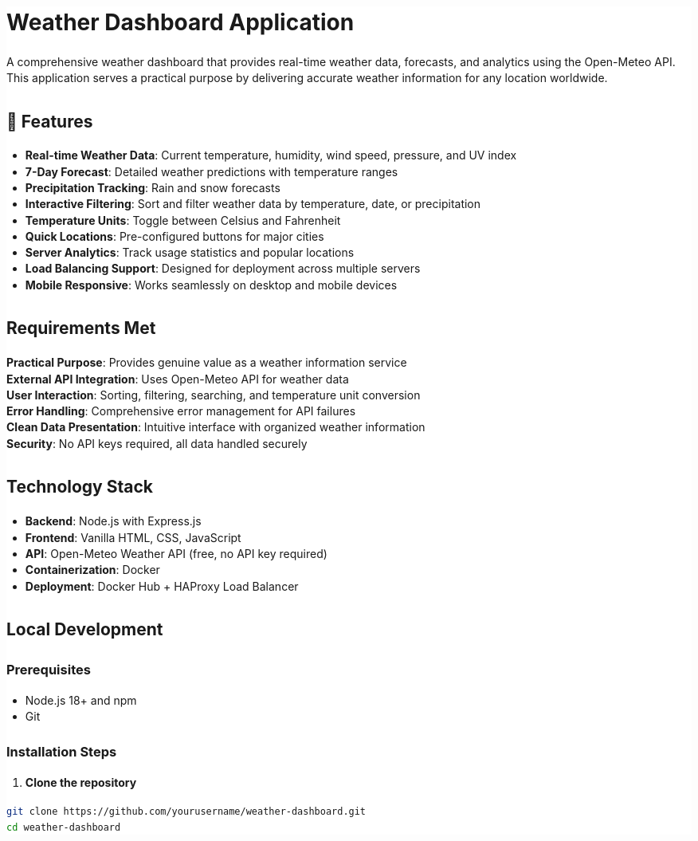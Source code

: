 # Weather Dashboard Application

A comprehensive weather dashboard that provides real-time weather data, forecasts, and analytics using the Open-Meteo API. This application serves a practical purpose by delivering accurate weather information for any location worldwide.

## 🌟 Features

- **Real-time Weather Data**: Current temperature, humidity, wind speed, pressure, and UV index
- **7-Day Forecast**: Detailed weather predictions with temperature ranges
- **Precipitation Tracking**: Rain and snow forecasts
- **Interactive Filtering**: Sort and filter weather data by temperature, date, or precipitation
- **Temperature Units**: Toggle between Celsius and Fahrenheit
- **Quick Locations**: Pre-configured buttons for major cities
- **Server Analytics**: Track usage statistics and popular locations
- **Load Balancing Support**: Designed for deployment across multiple servers
- **Mobile Responsive**: Works seamlessly on desktop and mobile devices

## Requirements Met

 **Practical Purpose**: Provides genuine value as a weather information service  
 **External API Integration**: Uses Open-Meteo API for weather data  
 **User Interaction**: Sorting, filtering, searching, and temperature unit conversion  
 **Error Handling**: Comprehensive error management for API failures  
 **Clean Data Presentation**: Intuitive interface with organized weather information  
 **Security**: No API keys required, all data handled securely  

## Technology Stack

- **Backend**: Node.js with Express.js
- **Frontend**: Vanilla HTML, CSS, JavaScript
- **API**: Open-Meteo Weather API (free, no API key required)
- **Containerization**: Docker
- **Deployment**: Docker Hub + HAProxy Load Balancer

## Local Development

### Prerequisites
- Node.js 18+ and npm
- Git

### Installation Steps

1. **Clone the repository**
```bash
git clone https://github.com/yourusername/weather-dashboard.git
cd weather-dashboard
```
